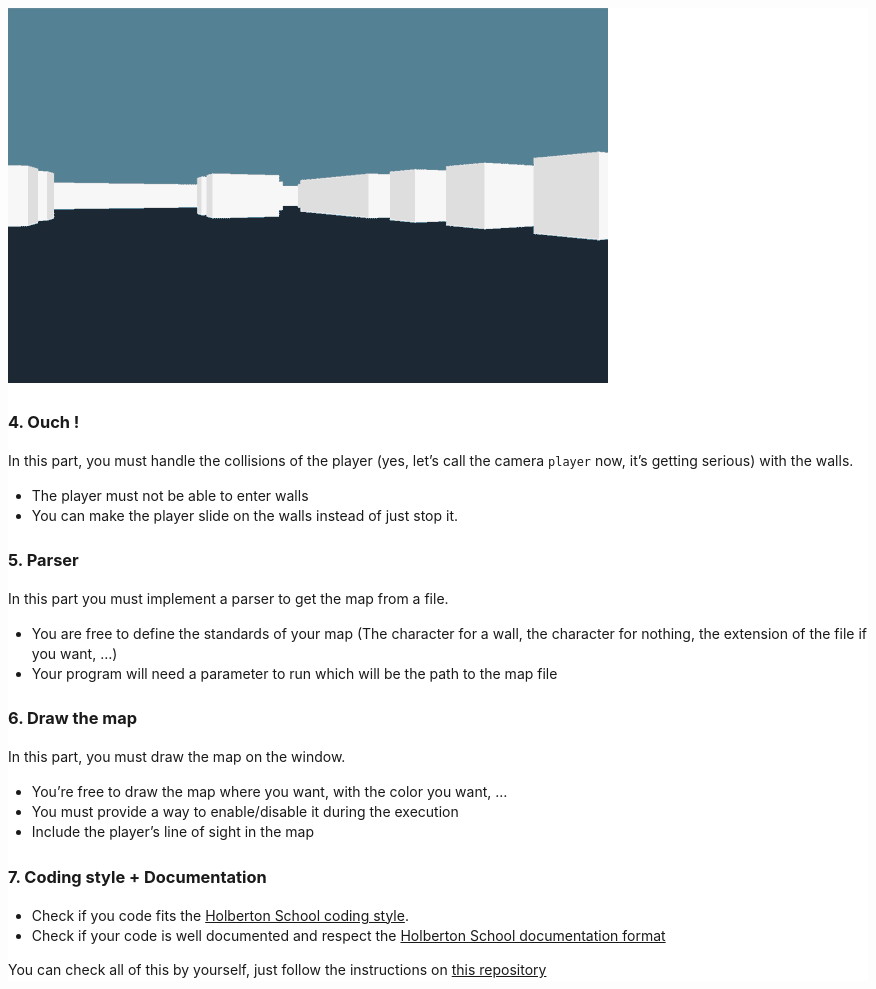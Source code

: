 ![Move](inside.gif)

### 4. Ouch !

In this part, you must handle the collisions of the player (yes, let’s call the camera `player` now, it’s getting serious) with the walls.

- The player must not be able to enter walls
- You can make the player slide on the walls instead of just stop it.

### 5. Parser

In this part you must implement a parser to get the map from a file.

- You are free to define the standards of your map (The character for a wall, the character for nothing, the extension of the file if you want, …)
- Your program will need a parameter to run which will be the path to the map file

### 6. Draw the map

In this part, you must draw the map on the window.

- You’re free to draw the map where you want, with the color you want, …
- You must provide a way to enable/disable it during the execution
- Include the player’s line of sight in the map

### 7. Coding style + Documentation

- Check if you code fits the [Holberton School coding style](https://intranet.alxswe.com/rltoken/R15Tf-sVTHL3SWCnEQ7bog).
- Check if your code is well documented and respect the [Holberton School documentation format](https://github.com/alx-tools/Betty/blob/master/kernel-doc.pl)

You can check all of this by yourself, just follow the instructions on [this repository](https://intranet.alxswe.com/rltoken/f6sw5PyQ4Mj4FUVBRdAfXg)
